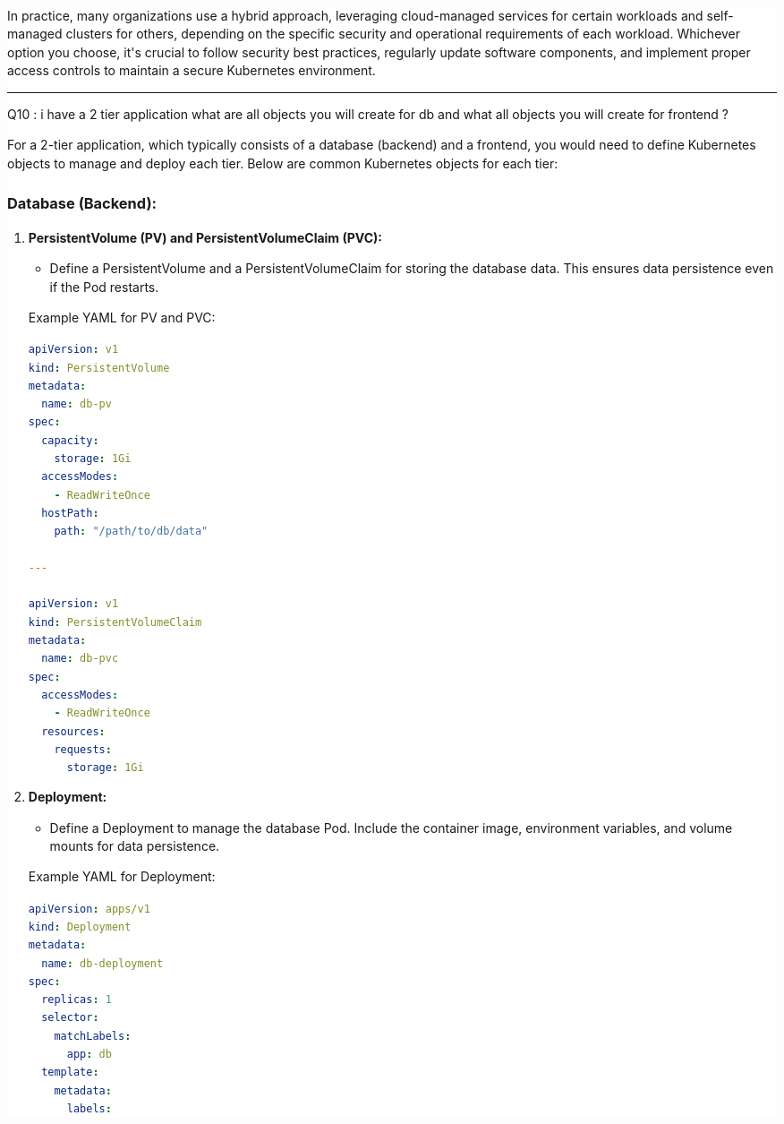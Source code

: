 In practice, many organizations use a hybrid approach, leveraging cloud-managed services for certain workloads and self-managed clusters for others, depending on the specific security and operational requirements of each workload. Whichever option you choose, it's crucial to follow security best practices, regularly update software components, and implement proper access controls to maintain a secure Kubernetes environment.

---------------------------------

Q10 : i have a 2 tier application what are all objects you will create for db and what all objects you will create for frontend ?

For a 2-tier application, which typically consists of a database (backend) and a frontend, you would need to define Kubernetes objects to manage and deploy each tier. Below are common Kubernetes objects for each tier:

### Database (Backend):

1. **PersistentVolume (PV) and PersistentVolumeClaim (PVC):**
   - Define a PersistentVolume and a PersistentVolumeClaim for storing the database data. This ensures data persistence even if the Pod restarts.

   Example YAML for PV and PVC:
   ```yaml
   apiVersion: v1
   kind: PersistentVolume
   metadata:
     name: db-pv
   spec:
     capacity:
       storage: 1Gi
     accessModes:
       - ReadWriteOnce
     hostPath:
       path: "/path/to/db/data"

   ---

   apiVersion: v1
   kind: PersistentVolumeClaim
   metadata:
     name: db-pvc
   spec:
     accessModes:
       - ReadWriteOnce
     resources:
       requests:
         storage: 1Gi
   ```

2. **Deployment:**
   - Define a Deployment to manage the database Pod. Include the container image, environment variables, and volume mounts for data persistence.

   Example YAML for Deployment:
   ```yaml
   apiVersion: apps/v1
   kind: Deployment
   metadata:
     name: db-deployment
   spec:
     replicas: 1
     selector:
       matchLabels:
         app: db
     template:
       metadata:
         labels:
   ```